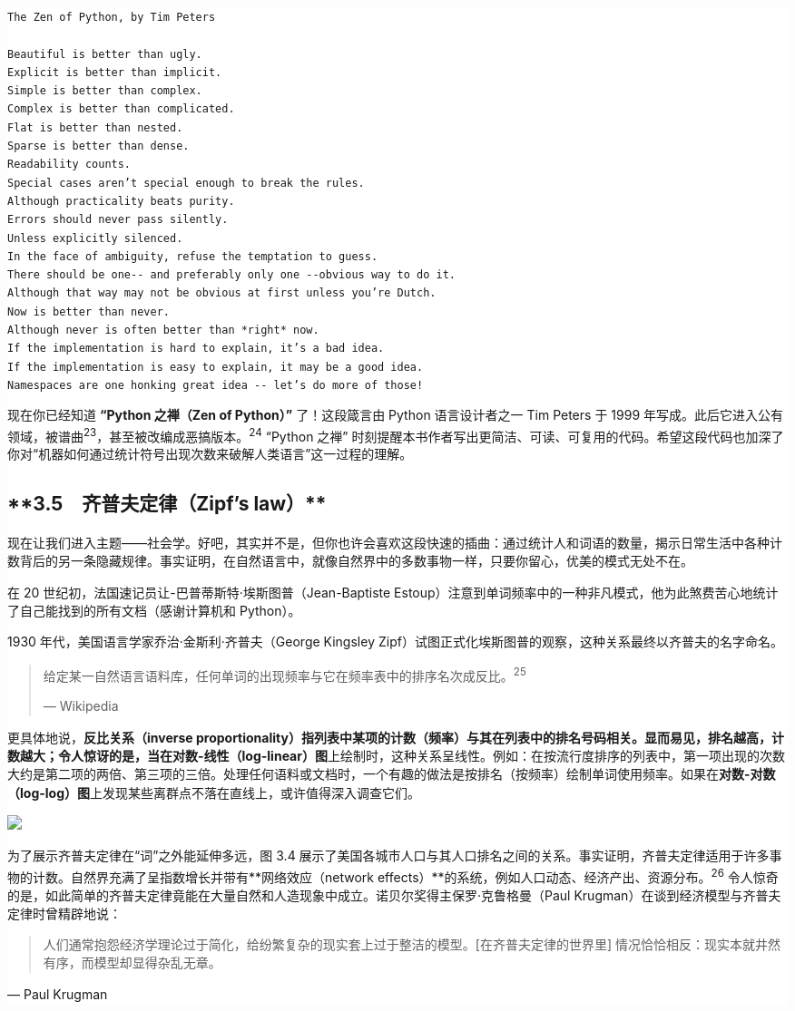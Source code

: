 ```plain
The Zen of Python, by Tim Peters

Beautiful is better than ugly.
Explicit is better than implicit.
Simple is better than complex.
Complex is better than complicated.
Flat is better than nested.
Sparse is better than dense.
Readability counts.
Special cases aren’t special enough to break the rules.
Although practicality beats purity.
Errors should never pass silently.
Unless explicitly silenced.
In the face of ambiguity, refuse the temptation to guess.
There should be one-- and preferably only one --obvious way to do it.
Although that way may not be obvious at first unless you’re Dutch.
Now is better than never.
Although never is often better than *right* now.
If the implementation is hard to explain, it’s a bad idea.
If the implementation is easy to explain, it may be a good idea.
Namespaces are one honking great idea -- let’s do more of those!
```

现在你已经知道 **“Python 之禅（Zen of Python）”** 了！这段箴言由 Python 语言设计者之一 Tim Peters 于 1999 年写成。此后它进入公有领域，被谱曲<sup>23</sup>，甚至被改编成恶搞版本。<sup>24</sup> “Python 之禅” 时刻提醒本书作者写出更简洁、可读、可复用的代码。希望这段代码也加深了你对“机器如何通过统计符号出现次数来破解人类语言”这一过程的理解。

<h2 id="MgXyL">**3.5 齐普夫定律（Zipf’s law）**</h2>
现在让我们进入主题——社会学。好吧，其实并不是，但你也许会喜欢这段快速的插曲：通过统计人和词语的数量，揭示日常生活中各种计数背后的另一条隐藏规律。事实证明，在自然语言中，就像自然界中的多数事物一样，只要你留心，优美的模式无处不在。

在 20 世纪初，法国速记员让-巴普蒂斯特·埃斯图普（Jean-Baptiste Estoup）注意到单词频率中的一种非凡模式，他为此煞费苦心地统计了自己能找到的所有文档（感谢计算机和 Python）。

1930 年代，美国语言学家乔治·金斯利·齐普夫（George Kingsley Zipf）试图正式化埃斯图普的观察，这种关系最终以齐普夫的名字命名。

> 给定某一自然语言语料库，任何单词的出现频率与它在频率表中的排序名次成反比。<sup>25</sup>
>
> — Wikipedia
>

更具体地说，**反比关系（inverse proportionality）****指列表中某项的计数（频率）与其在列表中的排名号码相关。显而易见，排名越高，计数越大；令人惊讶的是，当在****对数-线性（log-linear）图**上绘制时，这种关系呈线性。例如：在按流行度排序的列表中，第一项出现的次数大约是第二项的两倍、第三项的三倍。处理任何语料或文档时，一个有趣的做法是按排名（按频率）绘制单词使用频率。如果在**对数-对数（log-log）图**上发现某些离群点不落在直线上，或许值得深入调查它们。

![](https://cdn.nlark.com/yuque/0/2025/png/1310472/1748156400043-7ab0a377-fcd6-4563-ae30-465e9a3deb62.png)

为了展示齐普夫定律在“词”之外能延伸多远，图 3.4 展示了美国各城市人口与其人口排名之间的关系。事实证明，齐普夫定律适用于许多事物的计数。自然界充满了呈指数增长并带有**网络效应（network effects）**的系统，例如人口动态、经济产出、资源分布。<sup>26</sup> 令人惊奇的是，如此简单的齐普夫定律竟能在大量自然和人造现象中成立。诺贝尔奖得主保罗·克鲁格曼（Paul Krugman）在谈到经济模型与齐普夫定律时曾精辟地说：

> 人们通常抱怨经济学理论过于简化，给纷繁复杂的现实套上过于整洁的模型。[在齐普夫定律的世界里] 情况恰恰相反：现实本就井然有序，而模型却显得杂乱无章。
>
>   
— Paul Krugman
>
